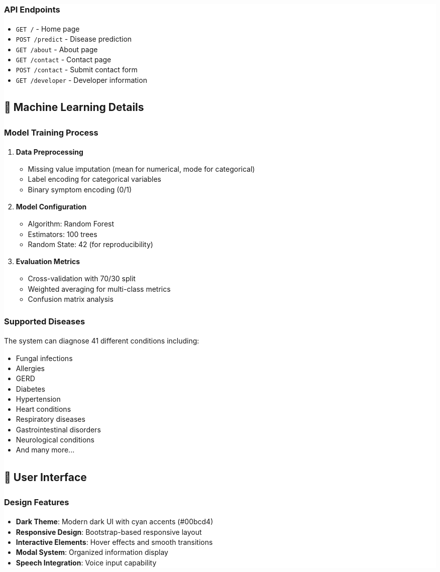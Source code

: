 ### API Endpoints

- `GET /` - Home page
- `POST /predict` - Disease prediction
- `GET /about` - About page
- `GET /contact` - Contact page
- `POST /contact` - Submit contact form
- `GET /developer` - Developer information

## 🧠 Machine Learning Details

### Model Training Process

1. **Data Preprocessing**
   - Missing value imputation (mean for numerical, mode for categorical)
   - Label encoding for categorical variables
   - Binary symptom encoding (0/1)

2. **Model Configuration**
   - Algorithm: Random Forest
   - Estimators: 100 trees
   - Random State: 42 (for reproducibility)

3. **Evaluation Metrics**
   - Cross-validation with 70/30 split
   - Weighted averaging for multi-class metrics
   - Confusion matrix analysis

### Supported Diseases

The system can diagnose 41 different conditions including:
- Fungal infections
- Allergies
- GERD
- Diabetes
- Hypertension
- Heart conditions
- Respiratory diseases
- Gastrointestinal disorders
- Neurological conditions
- And many more...

## 🎨 User Interface

### Design Features
- **Dark Theme**: Modern dark UI with cyan accents (#00bcd4)
- **Responsive Design**: Bootstrap-based responsive layout
- **Interactive Elements**: Hover effects and smooth transitions
- **Modal System**: Organized information display
- **Speech Integration**: Voice input capability

